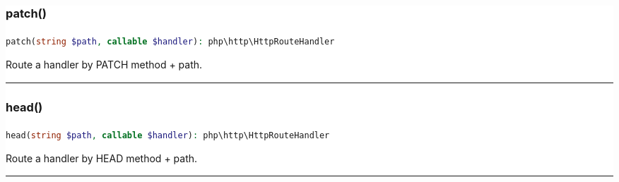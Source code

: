 
<a name="method-patch"></a>

### patch()
```php
patch(string $path, callable $handler): php\http\HttpRouteHandler
```
Route a handler by PATCH method + path.

---

<a name="method-head"></a>

### head()
```php
head(string $path, callable $handler): php\http\HttpRouteHandler
```
Route a handler by HEAD method + path.

---
